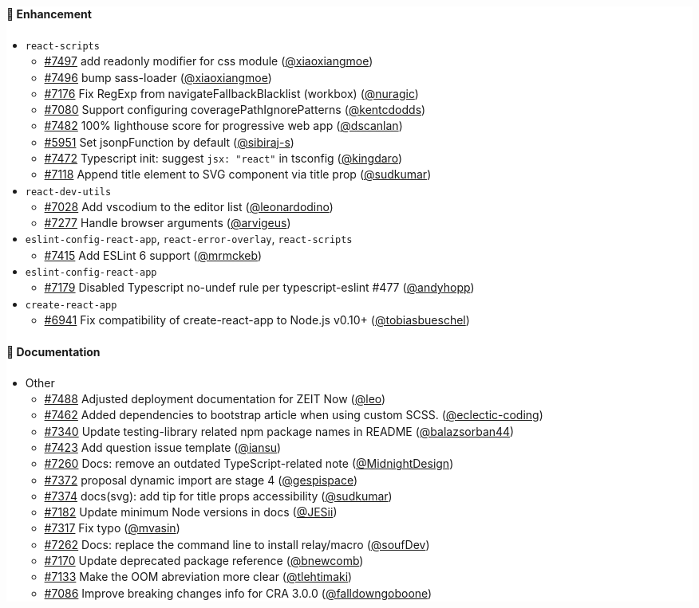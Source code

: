 #### :nail_care: Enhancement

-   `react-scripts`
    -   [#7497](https://github.com/facebook/create-react-app/pull/7497) add readonly modifier for css module ([@xiaoxiangmoe](https://github.com/xiaoxiangmoe))
    -   [#7496](https://github.com/facebook/create-react-app/pull/7496) bump sass-loader ([@xiaoxiangmoe](https://github.com/xiaoxiangmoe))
    -   [#7176](https://github.com/facebook/create-react-app/pull/7176) Fix RegExp from navigateFallbackBlacklist (workbox) ([@nuragic](https://github.com/nuragic))
    -   [#7080](https://github.com/facebook/create-react-app/pull/7080) Support configuring coveragePathIgnorePatterns ([@kentcdodds](https://github.com/kentcdodds))
    -   [#7482](https://github.com/facebook/create-react-app/pull/7482) 100% lighthouse score for progressive web app ([@dscanlan](https://github.com/dscanlan))
    -   [#5951](https://github.com/facebook/create-react-app/pull/5951) Set jsonpFunction by default ([@sibiraj-s](https://github.com/sibiraj-s))
    -   [#7472](https://github.com/facebook/create-react-app/pull/7472) Typescript init: suggest `jsx: "react"` in tsconfig ([@kingdaro](https://github.com/kingdaro))
    -   [#7118](https://github.com/facebook/create-react-app/pull/7118) Append title element to SVG component via title prop ([@sudkumar](https://github.com/sudkumar))
-   `react-dev-utils`
    -   [#7028](https://github.com/facebook/create-react-app/pull/7028) Add vscodium to the editor list ([@leonardodino](https://github.com/leonardodino))
    -   [#7277](https://github.com/facebook/create-react-app/pull/7277) Handle browser arguments ([@arvigeus](https://github.com/arvigeus))
-   `eslint-config-react-app`, `react-error-overlay`, `react-scripts`
    -   [#7415](https://github.com/facebook/create-react-app/pull/7415) Add ESLint 6 support ([@mrmckeb](https://github.com/mrmckeb))
-   `eslint-config-react-app`
    -   [#7179](https://github.com/facebook/create-react-app/pull/7179) Disabled Typescript no-undef rule per typescript-eslint #477 ([@andyhopp](https://github.com/andyhopp))
-   `create-react-app`
    -   [#6941](https://github.com/facebook/create-react-app/pull/6941) Fix compatibility of create-react-app to Node.js v0.10+ ([@tobiasbueschel](https://github.com/tobiasbueschel))

#### :memo: Documentation

-   Other
    -   [#7488](https://github.com/facebook/create-react-app/pull/7488) Adjusted deployment documentation for ZEIT Now ([@leo](https://github.com/leo))
    -   [#7462](https://github.com/facebook/create-react-app/pull/7462) Added dependencies to bootstrap article when using custom SCSS. ([@eclectic-coding](https://github.com/eclectic-coding))
    -   [#7340](https://github.com/facebook/create-react-app/pull/7340) Update testing-library related npm package names in README ([@balazsorban44](https://github.com/balazsorban44))
    -   [#7423](https://github.com/facebook/create-react-app/pull/7423) Add question issue template ([@iansu](https://github.com/iansu))
    -   [#7260](https://github.com/facebook/create-react-app/pull/7260) Docs: remove an outdated TypeScript-related note ([@MidnightDesign](https://github.com/MidnightDesign))
    -   [#7372](https://github.com/facebook/create-react-app/pull/7372) proposal dynamic import are stage 4 ([@gespispace](https://github.com/gespispace))
    -   [#7374](https://github.com/facebook/create-react-app/pull/7374) docs(svg): add tip for title props accessibility ([@sudkumar](https://github.com/sudkumar))
    -   [#7182](https://github.com/facebook/create-react-app/pull/7182) Update minimum Node versions in docs ([@JESii](https://github.com/JESii))
    -   [#7317](https://github.com/facebook/create-react-app/pull/7317) Fix typo ([@mvasin](https://github.com/mvasin))
    -   [#7262](https://github.com/facebook/create-react-app/pull/7262) Docs: replace the command line to install relay/macro ([@soufDev](https://github.com/soufDev))
    -   [#7170](https://github.com/facebook/create-react-app/pull/7170) Update deprecated package reference ([@bnewcomb](https://github.com/bnewcomb))
    -   [#7133](https://github.com/facebook/create-react-app/pull/7133) Make the OOM abreviation more clear ([@tlehtimaki](https://github.com/tlehtimaki))
    -   [#7086](https://github.com/facebook/create-react-app/pull/7086) Improve breaking changes info for CRA 3.0.0 ([@falldowngoboone](https://github.com/falldowngoboone))